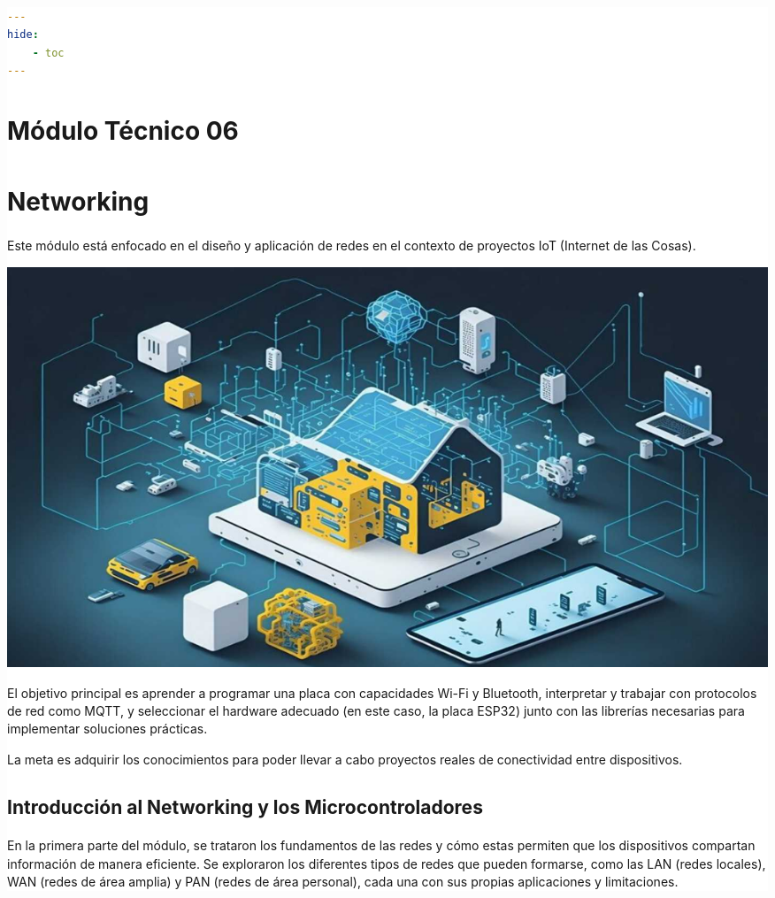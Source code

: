 ```yaml
---
hide:
    - toc
---
```


# Módulo Técnico 06
<h1><b>Networking</b></h1>


Este módulo está enfocado en el diseño y aplicación de redes en el contexto de proyectos IoT (Internet de las Cosas). 


![](../images/mt06/redes0.jpg)


El objetivo principal es aprender a programar una placa con capacidades Wi-Fi y Bluetooth, interpretar y trabajar con protocolos de red como MQTT, y seleccionar el hardware adecuado (en este caso, la placa ESP32) junto con las librerías necesarias para implementar soluciones prácticas. 

La meta es adquirir los conocimientos para poder llevar a cabo proyectos reales de conectividad entre dispositivos.


<h2><b>Introducción al Networking y los Microcontroladores</b></h2>

En la primera parte del módulo, se trataron los fundamentos de las redes y cómo estas permiten que los dispositivos compartan información de manera eficiente. Se exploraron los diferentes tipos de redes que pueden formarse, como las LAN (redes locales), WAN (redes de área amplia) y PAN (redes de área personal), cada una con sus propias aplicaciones y limitaciones.
